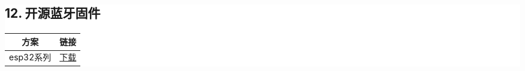 ## 12. 开源蓝牙固件

| 方案   | 链接                                                         |
| -------- | ------------------------------------------------------------ |
| esp32系列 | [下载](https://github.com/sunqirui1987/linx_blue_xiaozi/blob/main/robot%E5%9B%BA%E4%BB%B6%E7%BC%96%E8%AF%91%E8%AF%B4%E6%98%8E.pdf) |
